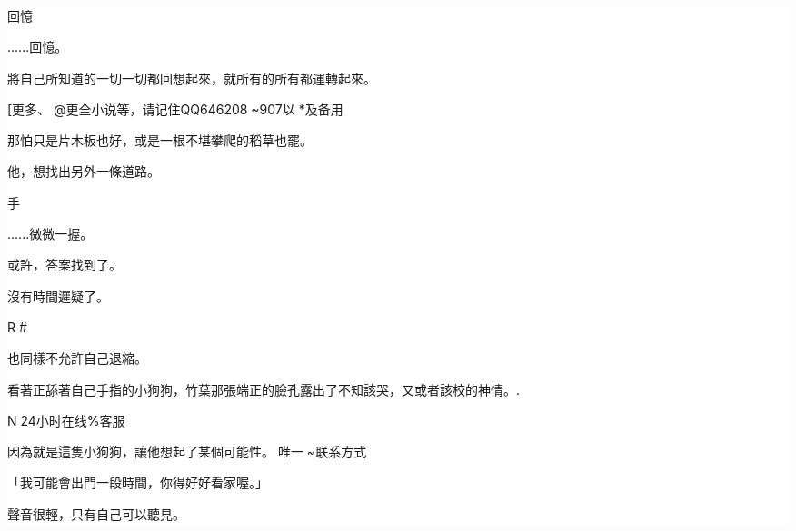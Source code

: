 

回憶



......回憶。





將自己所知道的一切一切都回想起來，就所有的所有都運轉起來。



 [更多、 @更全小说等，请记住QQ646208 ~907以 *及备用



那怕只是片木板也好，或是一根不堪攀爬的稻草也罷。





他，想找出另外一條道路。





手



......微微一握。





或許，答案找到了。





沒有時間遲疑了。

R  #



也同樣不允許自己退縮。





看著正舔著自己手指的小狗狗，竹葉那張端正的臉孔露出了不知該哭，又或者該校的神情。.



N 24小时在线%客服



因為就是這隻小狗狗，讓他想起了某個可能性。 唯一 ~联系方式



「我可能會出門一段時間，你得好好看家喔。」





聲音很輕，只有自己可以聽見。
